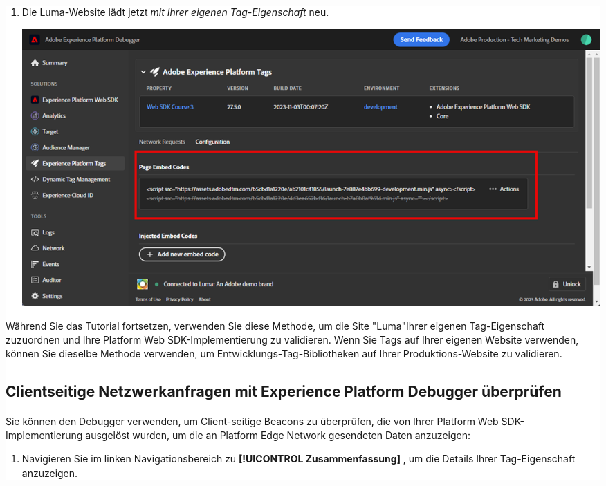 1. Die Luma-Website lädt jetzt _mit Ihrer eigenen Tag-Eigenschaft_ neu.

   ![Tag-Eigenschaft ersetzt](assets/validate-switch-success.png)

Während Sie das Tutorial fortsetzen, verwenden Sie diese Methode, um die Site &quot;Luma&quot;Ihrer eigenen Tag-Eigenschaft zuzuordnen und Ihre Platform Web SDK-Implementierung zu validieren. Wenn Sie Tags auf Ihrer eigenen Website verwenden, können Sie dieselbe Methode verwenden, um Entwicklungs-Tag-Bibliotheken auf Ihrer Produktions-Website zu validieren.

## Clientseitige Netzwerkanfragen mit Experience Platform Debugger überprüfen

Sie können den Debugger verwenden, um Client-seitige Beacons zu überprüfen, die von Ihrer Platform Web SDK-Implementierung ausgelöst wurden, um die an Platform Edge Network gesendeten Daten anzuzeigen:

1. Navigieren Sie im linken Navigationsbereich zu **[!UICONTROL Zusammenfassung]** , um die Details Ihrer Tag-Eigenschaft anzuzeigen.
